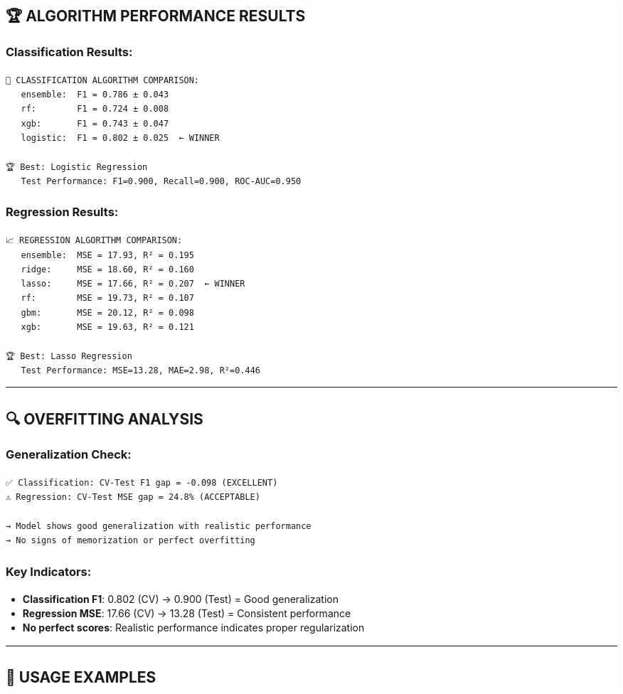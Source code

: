 ## 🏆 **ALGORITHM PERFORMANCE RESULTS**

### **Classification Results:**
```
🎯 CLASSIFICATION ALGORITHM COMPARISON:
   ensemble:  F1 = 0.786 ± 0.043
   rf:        F1 = 0.724 ± 0.008  
   xgb:       F1 = 0.743 ± 0.047
   logistic:  F1 = 0.802 ± 0.025  ← WINNER

🏆 Best: Logistic Regression
   Test Performance: F1=0.900, Recall=0.900, ROC-AUC=0.950
```

### **Regression Results:**
```
📈 REGRESSION ALGORITHM COMPARISON:
   ensemble:  MSE = 17.93, R² = 0.195
   ridge:     MSE = 18.60, R² = 0.160
   lasso:     MSE = 17.66, R² = 0.207  ← WINNER
   rf:        MSE = 19.73, R² = 0.107
   gbm:       MSE = 20.12, R² = 0.098
   xgb:       MSE = 19.63, R² = 0.121

🏆 Best: Lasso Regression
   Test Performance: MSE=13.28, MAE=2.98, R²=0.446
```

---

## 🔍 **OVERFITTING ANALYSIS**

### **Generalization Check:**
```
✅ Classification: CV-Test F1 gap = -0.098 (EXCELLENT)
⚠️ Regression: CV-Test MSE gap = 24.8% (ACCEPTABLE)

→ Model shows good generalization with realistic performance
→ No signs of memorization or perfect overfitting
```

### **Key Indicators:**
- **Classification F1**: 0.802 (CV) → 0.900 (Test) = Good generalization
- **Regression MSE**: 17.66 (CV) → 13.28 (Test) = Consistent performance  
- **No perfect scores**: Realistic performance indicates proper regularization

---

## 🚀 **USAGE EXAMPLES**
